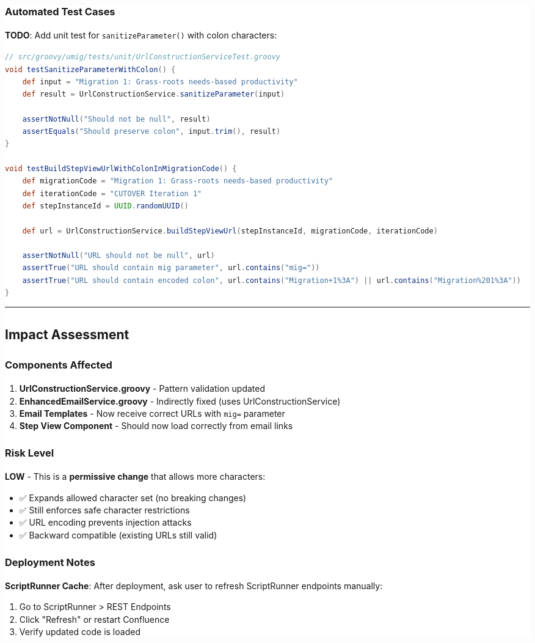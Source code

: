 ### Automated Test Cases

**TODO**: Add unit test for `sanitizeParameter()` with colon characters:

```groovy
// src/groovy/umig/tests/unit/UrlConstructionServiceTest.groovy
void testSanitizeParameterWithColon() {
    def input = "Migration 1: Grass-roots needs-based productivity"
    def result = UrlConstructionService.sanitizeParameter(input)

    assertNotNull("Should not be null", result)
    assertEquals("Should preserve colon", input.trim(), result)
}

void testBuildStepViewUrlWithColonInMigrationCode() {
    def migrationCode = "Migration 1: Grass-roots needs-based productivity"
    def iterationCode = "CUTOVER Iteration 1"
    def stepInstanceId = UUID.randomUUID()

    def url = UrlConstructionService.buildStepViewUrl(stepInstanceId, migrationCode, iterationCode)

    assertNotNull("URL should not be null", url)
    assertTrue("URL should contain mig parameter", url.contains("mig="))
    assertTrue("URL should contain encoded colon", url.contains("Migration+1%3A") || url.contains("Migration%201%3A"))
}
```

---

## Impact Assessment

### Components Affected

1. **UrlConstructionService.groovy** - Pattern validation updated
2. **EnhancedEmailService.groovy** - Indirectly fixed (uses UrlConstructionService)
3. **Email Templates** - Now receive correct URLs with `mig=` parameter
4. **Step View Component** - Should now load correctly from email links

### Risk Level

**LOW** - This is a **permissive change** that allows more characters:

- ✅ Expands allowed character set (no breaking changes)
- ✅ Still enforces safe character restrictions
- ✅ URL encoding prevents injection attacks
- ✅ Backward compatible (existing URLs still valid)

### Deployment Notes

**ScriptRunner Cache**: After deployment, ask user to refresh ScriptRunner endpoints manually:

1. Go to ScriptRunner > REST Endpoints
2. Click "Refresh" or restart Confluence
3. Verify updated code is loaded
